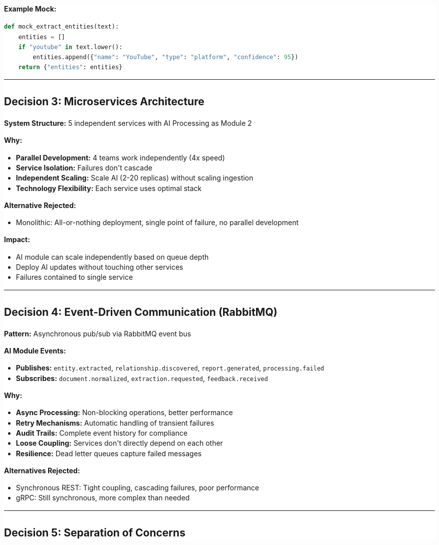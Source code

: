 **Example Mock:**
```python
def mock_extract_entities(text):
    entities = []
    if "youtube" in text.lower():
        entities.append({"name": "YouTube", "type": "platform", "confidence": 95})
    return {"entities": entities}
```

---

## Decision 3: Microservices Architecture

**System Structure:**
5 independent services with AI Processing as Module 2

**Why:**
- **Parallel Development:** 4 teams work independently (4x speed)
- **Service Isolation:** Failures don't cascade
- **Independent Scaling:** Scale AI (2-20 replicas) without scaling ingestion
- **Technology Flexibility:** Each service uses optimal stack

**Alternative Rejected:**
- Monolithic: All-or-nothing deployment, single point of failure, no parallel development

**Impact:**
- AI module can scale independently based on queue depth
- Deploy AI updates without touching other services
- Failures contained to single service

---

## Decision 4: Event-Driven Communication (RabbitMQ)

**Pattern:** Asynchronous pub/sub via RabbitMQ event bus

**AI Module Events:**
- **Publishes:** `entity.extracted`, `relationship.discovered`, `report.generated`, `processing.failed`
- **Subscribes:** `document.normalized`, `extraction.requested`, `feedback.received`

**Why:**
- **Async Processing:** Non-blocking operations, better performance
- **Retry Mechanisms:** Automatic handling of transient failures
- **Audit Trails:** Complete event history for compliance
- **Loose Coupling:** Services don't directly depend on each other
- **Resilience:** Dead letter queues capture failed messages

**Alternatives Rejected:**
- Synchronous REST: Tight coupling, cascading failures, poor performance
- gRPC: Still synchronous, more complex than needed

---

## Decision 5: Separation of Concerns
